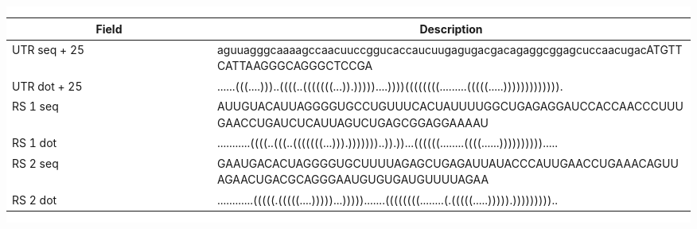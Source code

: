 
<div style="overflow-x:auto;">

<table>
<colgroup>
<col width="30%" />
<col width="70%" />
</colgroup>
<thead>
<tr class="header">
<th>Field</th>
<th>Description</th>
</tr>
</thead>
<tbody>
<tr>
<td markdown="span">UTR seq + 25 </td>
<td markdown="span"> aguuagggcaaaagccaacuuccggucaccaucuugagugacgacagaggcggagcuccaacugacATGTTCATTAAGGGCAGGGCTCCGA </td>
</tr>
<tr>
<td markdown="span">UTR dot + 25  </td>
<td markdown="span"> ......(((....)))..((((..(((((((...)).)))))....))))((((((((.........(((((.....))))))))))))).
</td>
</tr>


<tr>
<td markdown="span">RS 1 seq </td>
<td markdown="span"> AUUGUACAUUAGGGGUGCCUGUUUCACUAUUUUGGCUGAGAGGAUCCACCAACCCUUUGAACCUGAUCUCAUUAGUCUGAGCGGAGGAAAAU
</td>
</tr>


<tr>
<td markdown="span">RS 1 dot </td>
<td markdown="span"> ...........((((..(((..(((((((...))).)))))))..)).))...((((((........((((......)))))))))).....
</td>
</tr>


<tr>
<td markdown="span">RS 2 seq </td>
<td markdown="span"> GAAUGACACUAGGGGUGCUUUUAGAGCUGAGAUUAUACCCAUUGAACCUGAAACAGUUAGAACUGACGCAGGGAAUGUGUGAUGUUUUAGAA
</td>
</tr>


<tr>
<td markdown="span">RS 2 dot </td>
<td markdown="span"> ............(((((.(((((....)))))...))))).......((((((((........(.(((((.....))))).)))))))))..
</td>
</tr>
